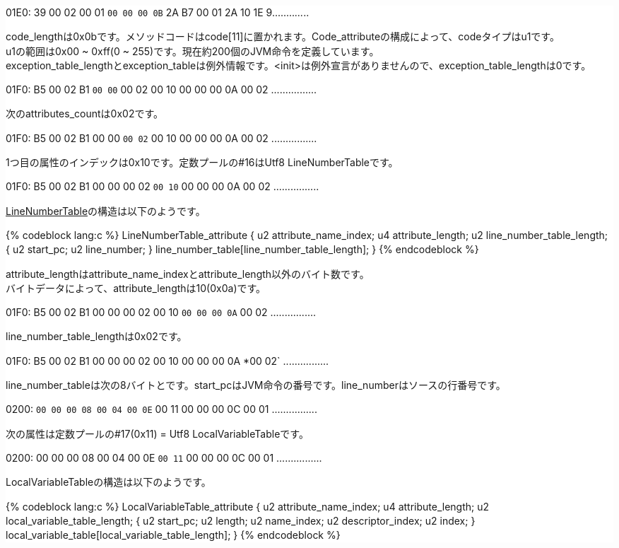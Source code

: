01E0: 39 00 02 00 01 `00 00 00 0B` 2A B7 00 01 2A 10 1E 9........*...*..

code_lengthは0x0bです。メソッドコードはcode[11]に置かれます。Code_attributeの構成によって、codeタイプはu1です。<br />
u1の範囲は0x00 ~ 0xff(0 ~ 255)です。現在約200個のJVM命令を定義しています。<br />
exception_table_lengthとexception_tableは例外情報です。&lt;init&gt;は例外宣言がありませんので、exception_table_lengthは0です。

01F0: B5 00 02 B1 `00 00` 00 02 00 10 00 00 00 0A 00 02 ................

次のattributes_countは0x02です。

01F0: B5 00 02 B1 00 00 `00 02` 00 10 00 00 00 0A 00 02 ................

1つ目の属性のインデックは0x10です。定数プールの#16はUtf8 LineNumberTableです。

01F0: B5 00 02 B1 00 00 00 02 `00 10` 00 00 00 0A 00 02 ................

[LineNumberTable](http://docs.oracle.com/javase/specs/jvms/se7/html/jvms-4.html#jvms-4.7.12)の構造は以下のようです。


{% codeblock lang:c %}
LineNumberTable_attribute {
    u2 attribute_name_index;
    u4 attribute_length;
    u2 line_number_table_length;
    {   u2 start_pc;
        u2 line_number;
    } line_number_table[line_number_table_length];
}
{% endcodeblock %}

attribute_lengthはattribute_name_indexとattribute_length以外のバイト数です。<br />
バイトデータによって、attribute_lengthは10(0x0a)です。

01F0: B5 00 02 B1 00 00 00 02 00 10 `00 00 00 0A` 00 02 ................

line_number_table_lengthは0x02です。

01F0: B5 00 02 B1 00 00 00 02 00 10 00 00 00 0A *00 02` ................

line_number_tableは次の8バイトとです。start_pcはJVM命令の番号です。line_numberはソースの行番号です。

0200: `00 00 00 08 00 04 00 0E` 00 11 00 00 00 0C 00 01 ................

次の属性は定数プールの#17(0x11) = Utf8 LocalVariableTableです。

0200: 00 00 00 08 00 04 00 0E `00 11` 00 00 00 0C 00 01 ................

LocalVariableTableの構造は以下のようです。

{% codeblock lang:c %}
LocalVariableTable_attribute {
    u2 attribute_name_index;
    u4 attribute_length;
    u2 local_variable_table_length;
    {   u2 start_pc;
        u2 length;
        u2 name_index;
        u2 descriptor_index;
        u2 index;
    } local_variable_table[local_variable_table_length];
}
{% endcodeblock %}
